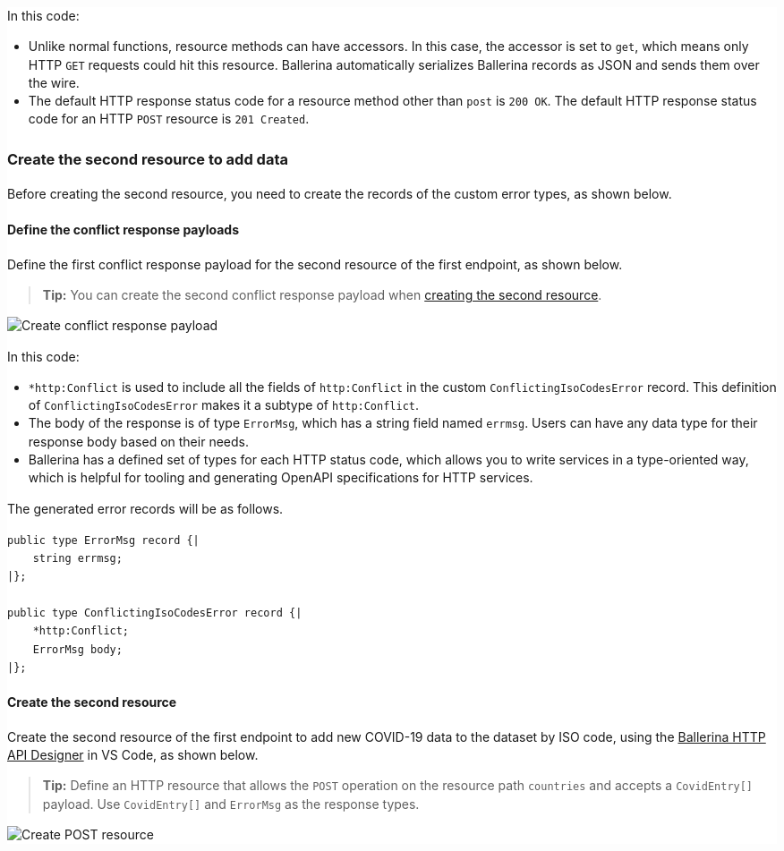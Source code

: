In this code:

- Unlike normal functions, resource methods can have accessors. In this case, the accessor is set to `get`, which means only HTTP `GET` requests could hit this resource. Ballerina automatically serializes Ballerina records as JSON and sends them over the wire. 
- The default HTTP response status code for a resource method other than `post` is `200 OK`. The default HTTP response status code for an HTTP `POST` resource is `201 Created`. 

### Create the second resource to add data

Before creating the second resource, you need to create the records of the custom error types, as shown below.

#### Define the conflict response payloads

Define the first conflict response payload for the second resource of the first endpoint, as shown below.

>**Tip:** You can create the second conflict response payload when [creating the second resource](#create-the-second-resource).

![Create conflict response payload](/learn/images/featured-scenarios/write-a-restful-api-with-ballerina/create-conflict-response-payload.gif)

In this code:
- `*http:Conflict` is used to include all the fields of `http:Conflict` in the custom `ConflictingIsoCodesError` record. This definition of `ConflictingIsoCodesError` makes it a subtype of `http:Conflict`.
- The body of the response is of type `ErrorMsg`, which has a string field named `errmsg`. Users can have any data type for their response body based on their needs.
- Ballerina has a defined set of types for each HTTP status code, which allows you to write services in a type-oriented way, which is helpful for tooling and generating OpenAPI specifications for HTTP services. 

The generated error records will be as follows.

```ballerina
public type ErrorMsg record {|
    string errmsg;
|};

public type ConflictingIsoCodesError record {|
    *http:Conflict;
    ErrorMsg body;
|};
```

#### Create the second resource

Create the second resource of the first endpoint to add new COVID-19 data to the dataset by ISO code, using the [Ballerina HTTP API Designer](/learn/vs-code-extension/design-the-services/http-api-designer/) in VS Code, as shown below.

>**Tip:** Define an HTTP resource that allows the `POST` operation on the resource path `countries` and accepts a `CovidEntry[]` payload. Use `CovidEntry[]` and `ErrorMsg` as the response types.

![Create POST resource](/learn/images/featured-scenarios/write-a-restful-api-with-ballerina/create-post-resource.gif)
